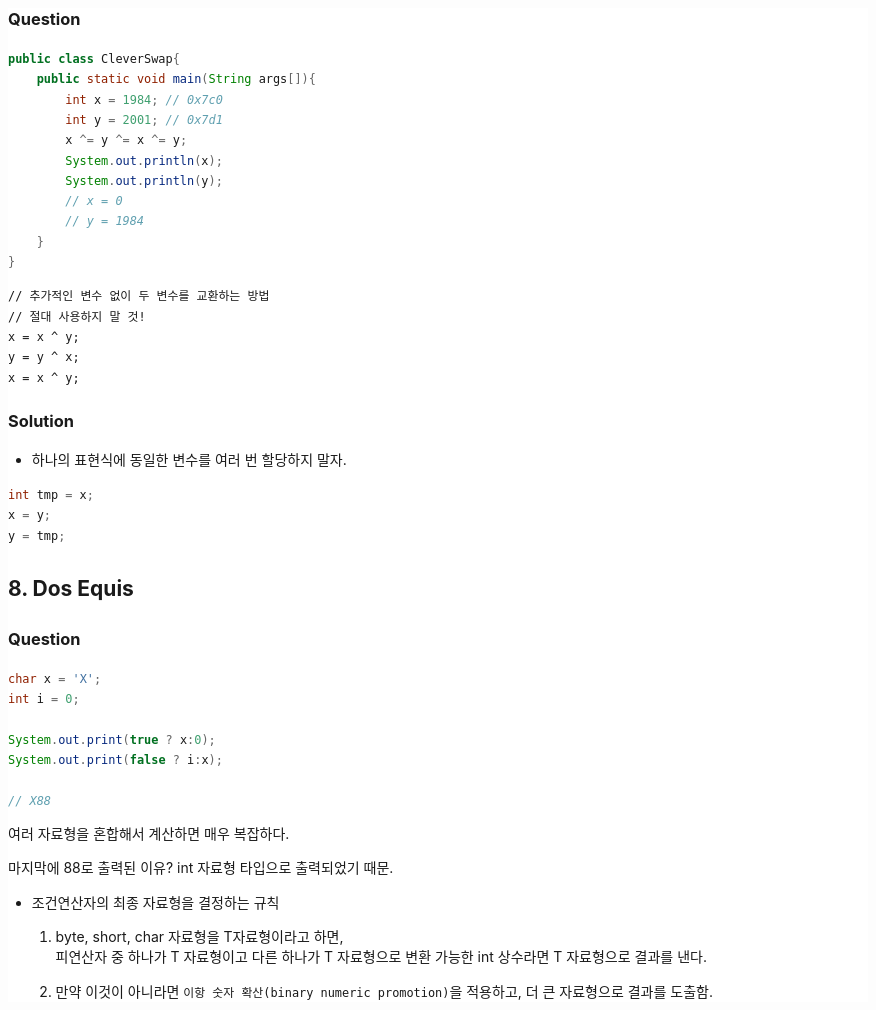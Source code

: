 ### Question
```java
public class CleverSwap{
    public static void main(String args[]){
        int x = 1984; // 0x7c0
        int y = 2001; // 0x7d1
        x ^= y ^= x ^= y;
        System.out.println(x);
        System.out.println(y);
        // x = 0
        // y = 1984
    }
}
```

```
// 추가적인 변수 없이 두 변수를 교환하는 방법
// 절대 사용하지 말 것!
x = x ^ y;
y = y ^ x;
x = x ^ y;
```

### Solution

- 하나의 표현식에 동일한 변수를 여러 번 할당하지 말자.

```java
int tmp = x;
x = y;
y = tmp;
```

## 8. Dos Equis
### Question
```java
char x = 'X';
int i = 0;

System.out.print(true ? x:0);
System.out.print(false ? i:x);

// X88
```

여러 자료형을 혼합해서 계산하면 매우 복잡하다.

마지막에 88로 출력된 이유? int 자료형 타입으로 출력되었기 때문.

- 조건연산자의 최종 자료형을 결정하는 규칙
    1. byte, short, char 자료형을 T자료형이라고 하면,  
    피연산자 중 하나가 T 자료형이고 다른 하나가 T 자료형으로 변환 가능한 int 상수라면 T 자료형으로 결과를 낸다.

    2. 만약 이것이 아니라면 `이항 숫자 확산(binary numeric promotion)`을 적용하고, 더 큰 자료형으로 결과를 도출함.
